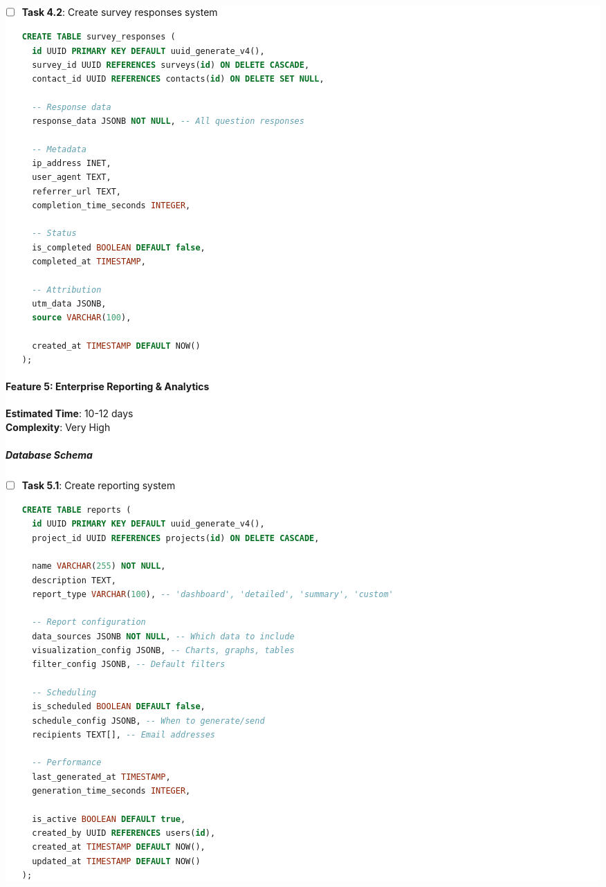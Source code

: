 - [ ] **Task 4.2**: Create survey responses system
  ```sql
  CREATE TABLE survey_responses (
    id UUID PRIMARY KEY DEFAULT uuid_generate_v4(),
    survey_id UUID REFERENCES surveys(id) ON DELETE CASCADE,
    contact_id UUID REFERENCES contacts(id) ON DELETE SET NULL,
    
    -- Response data
    response_data JSONB NOT NULL, -- All question responses
    
    -- Metadata
    ip_address INET,
    user_agent TEXT,
    referrer_url TEXT,
    completion_time_seconds INTEGER,
    
    -- Status
    is_completed BOOLEAN DEFAULT false,
    completed_at TIMESTAMP,
    
    -- Attribution
    utm_data JSONB,
    source VARCHAR(100),
    
    created_at TIMESTAMP DEFAULT NOW()
  );
  ```

#### **Feature 5: Enterprise Reporting & Analytics**
**Estimated Time**: 10-12 days  
**Complexity**: Very High  

##### **Database Schema**
- [ ] **Task 5.1**: Create reporting system
  ```sql
  CREATE TABLE reports (
    id UUID PRIMARY KEY DEFAULT uuid_generate_v4(),
    project_id UUID REFERENCES projects(id) ON DELETE CASCADE,
    
    name VARCHAR(255) NOT NULL,
    description TEXT,
    report_type VARCHAR(100), -- 'dashboard', 'detailed', 'summary', 'custom'
    
    -- Report configuration
    data_sources JSONB NOT NULL, -- Which data to include
    visualization_config JSONB, -- Charts, graphs, tables
    filter_config JSONB, -- Default filters
    
    -- Scheduling
    is_scheduled BOOLEAN DEFAULT false,
    schedule_config JSONB, -- When to generate/send
    recipients TEXT[], -- Email addresses
    
    -- Performance
    last_generated_at TIMESTAMP,
    generation_time_seconds INTEGER,
    
    is_active BOOLEAN DEFAULT true,
    created_by UUID REFERENCES users(id),
    created_at TIMESTAMP DEFAULT NOW(),
    updated_at TIMESTAMP DEFAULT NOW()
  );
  ```
